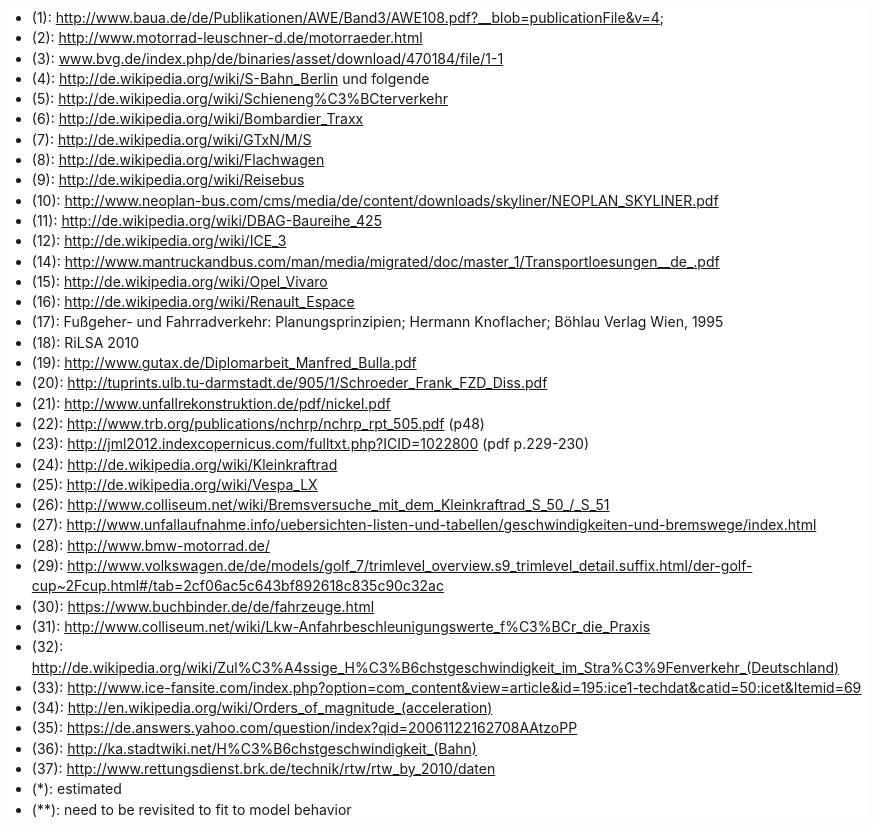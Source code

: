 
- (1):
  <http://www.baua.de/de/Publikationen/AWE/Band3/AWE108.pdf?__blob=publicationFile&v=4>;
- (2): <http://www.motorrad-leuschner-d.de/motorraeder.html>
- (3): www.bvg.de/index.php/de/binaries/asset/download/470184/file/1-1
- (4): <http://de.wikipedia.org/wiki/S-Bahn_Berlin> und folgende
- (5): <http://de.wikipedia.org/wiki/Schieneng%C3%BCterverkehr>
- (6): <http://de.wikipedia.org/wiki/Bombardier_Traxx>
- (7): <http://de.wikipedia.org/wiki/GTxN/M/S>
- (8): <http://de.wikipedia.org/wiki/Flachwagen>
- (9): <http://de.wikipedia.org/wiki/Reisebus>
- (10):
  <http://www.neoplan-bus.com/cms/media/de/content/downloads/skyliner/NEOPLAN_SKYLINER.pdf>
- (11): <http://de.wikipedia.org/wiki/DBAG-Baureihe_425>
- (12): <http://de.wikipedia.org/wiki/ICE_3>
- (14):
  <http://www.mantruckandbus.com/man/media/migrated/doc/master_1/Transportloesungen__de_.pdf>
- (15): <http://de.wikipedia.org/wiki/Opel_Vivaro>
- (16): <http://de.wikipedia.org/wiki/Renault_Espace>
- (17): Fußgeher- und Fahrradverkehr: Planungsprinzipien; Hermann
  Knoflacher; Böhlau Verlag Wien, 1995
- (18): RiLSA 2010
- (19): <http://www.gutax.de/Diplomarbeit_Manfred_Bulla.pdf>
- (20):
  <http://tuprints.ulb.tu-darmstadt.de/905/1/Schroeder_Frank_FZD_Diss.pdf>
- (21): <http://www.unfallrekonstruktion.de/pdf/nickel.pdf>
- (22): <http://www.trb.org/publications/nchrp/nchrp_rpt_505.pdf>
  (p48)
- (23): <http://jml2012.indexcopernicus.com/fulltxt.php?ICID=1022800>
  (pdf p.229-230)
- (24): <http://de.wikipedia.org/wiki/Kleinkraftrad>
- (25): <http://de.wikipedia.org/wiki/Vespa_LX>
- (26):
  <http://www.colliseum.net/wiki/Bremsversuche_mit_dem_Kleinkraftrad_S_50_/_S_51>
- (27):
  <http://www.unfallaufnahme.info/uebersichten-listen-und-tabellen/geschwindigkeiten-und-bremswege/index.html>
- (28): <http://www.bmw-motorrad.de/>
- (29):
  <http://www.volkswagen.de/de/models/golf_7/trimlevel_overview.s9_trimlevel_detail.suffix.html/der-golf-cup~2Fcup.html#/tab=2cf06ac5c643bf892618c835c90c32ac>
- (30): <https://www.buchbinder.de/de/fahrzeuge.html>
- (31):
  <http://www.colliseum.net/wiki/Lkw-Anfahrbeschleunigungswerte_f%C3%BCr_die_Praxis>
- (32):
  <http://de.wikipedia.org/wiki/Zul%C3%A4ssige_H%C3%B6chstgeschwindigkeit_im_Stra%C3%9Fenverkehr_(Deutschland)>
- (33):
  <http://www.ice-fansite.com/index.php?option=com_content&view=article&id=195:ice1-techdat&catid=50:icet&Itemid=69>
- (34):
  <http://en.wikipedia.org/wiki/Orders_of_magnitude_(acceleration)>
- (35):
  <https://de.answers.yahoo.com/question/index?qid=20061122162708AAtzoPP>
- (36): <http://ka.stadtwiki.net/H%C3%B6chstgeschwindigkeit_(Bahn)>
- (37):
  <http://www.rettungsdienst.brk.de/technik/rtw/rtw_by_2010/daten>
- (\*): estimated
- (\*\*): need to be revisited to fit to model behavior
